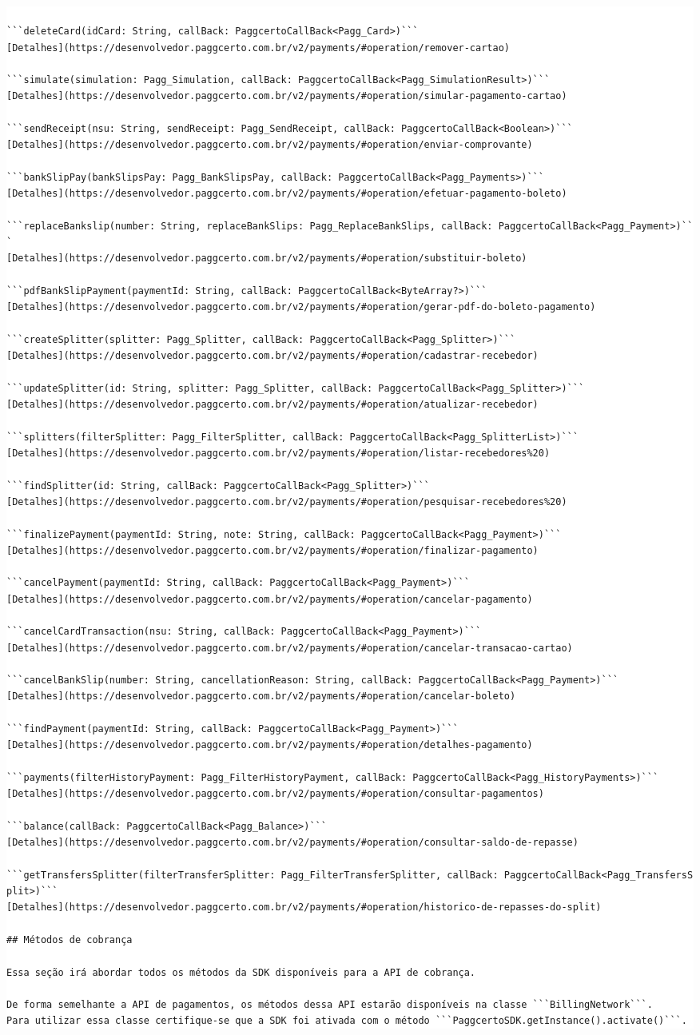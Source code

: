 ```

```deleteCard(idCard: String, callBack: PaggcertoCallBack<Pagg_Card>)```
[Detalhes](https://desenvolvedor.paggcerto.com.br/v2/payments/#operation/remover-cartao)

```simulate(simulation: Pagg_Simulation, callBack: PaggcertoCallBack<Pagg_SimulationResult>)```
[Detalhes](https://desenvolvedor.paggcerto.com.br/v2/payments/#operation/simular-pagamento-cartao)

```sendReceipt(nsu: String, sendReceipt: Pagg_SendReceipt, callBack: PaggcertoCallBack<Boolean>)```
[Detalhes](https://desenvolvedor.paggcerto.com.br/v2/payments/#operation/enviar-comprovante)

```bankSlipPay(bankSlipsPay: Pagg_BankSlipsPay, callBack: PaggcertoCallBack<Pagg_Payments>)```
[Detalhes](https://desenvolvedor.paggcerto.com.br/v2/payments/#operation/efetuar-pagamento-boleto)

```replaceBankslip(number: String, replaceBankSlips: Pagg_ReplaceBankSlips, callBack: PaggcertoCallBack<Pagg_Payment>)```
[Detalhes](https://desenvolvedor.paggcerto.com.br/v2/payments/#operation/substituir-boleto)

```pdfBankSlipPayment(paymentId: String, callBack: PaggcertoCallBack<ByteArray?>)```
[Detalhes](https://desenvolvedor.paggcerto.com.br/v2/payments/#operation/gerar-pdf-do-boleto-pagamento)

```createSplitter(splitter: Pagg_Splitter, callBack: PaggcertoCallBack<Pagg_Splitter>)```
[Detalhes](https://desenvolvedor.paggcerto.com.br/v2/payments/#operation/cadastrar-recebedor)

```updateSplitter(id: String, splitter: Pagg_Splitter, callBack: PaggcertoCallBack<Pagg_Splitter>)```
[Detalhes](https://desenvolvedor.paggcerto.com.br/v2/payments/#operation/atualizar-recebedor)

```splitters(filterSplitter: Pagg_FilterSplitter, callBack: PaggcertoCallBack<Pagg_SplitterList>)```
[Detalhes](https://desenvolvedor.paggcerto.com.br/v2/payments/#operation/listar-recebedores%20)

```findSplitter(id: String, callBack: PaggcertoCallBack<Pagg_Splitter>)```
[Detalhes](https://desenvolvedor.paggcerto.com.br/v2/payments/#operation/pesquisar-recebedores%20)

```finalizePayment(paymentId: String, note: String, callBack: PaggcertoCallBack<Pagg_Payment>)```
[Detalhes](https://desenvolvedor.paggcerto.com.br/v2/payments/#operation/finalizar-pagamento)

```cancelPayment(paymentId: String, callBack: PaggcertoCallBack<Pagg_Payment>)```
[Detalhes](https://desenvolvedor.paggcerto.com.br/v2/payments/#operation/cancelar-pagamento)

```cancelCardTransaction(nsu: String, callBack: PaggcertoCallBack<Pagg_Payment>)```
[Detalhes](https://desenvolvedor.paggcerto.com.br/v2/payments/#operation/cancelar-transacao-cartao)

```cancelBankSlip(number: String, cancellationReason: String, callBack: PaggcertoCallBack<Pagg_Payment>)```
[Detalhes](https://desenvolvedor.paggcerto.com.br/v2/payments/#operation/cancelar-boleto)

```findPayment(paymentId: String, callBack: PaggcertoCallBack<Pagg_Payment>)```
[Detalhes](https://desenvolvedor.paggcerto.com.br/v2/payments/#operation/detalhes-pagamento)

```payments(filterHistoryPayment: Pagg_FilterHistoryPayment, callBack: PaggcertoCallBack<Pagg_HistoryPayments>)```
[Detalhes](https://desenvolvedor.paggcerto.com.br/v2/payments/#operation/consultar-pagamentos)

```balance(callBack: PaggcertoCallBack<Pagg_Balance>)```
[Detalhes](https://desenvolvedor.paggcerto.com.br/v2/payments/#operation/consultar-saldo-de-repasse)

```getTransfersSplitter(filterTransferSplitter: Pagg_FilterTransferSplitter, callBack: PaggcertoCallBack<Pagg_TransfersSplit>)```
[Detalhes](https://desenvolvedor.paggcerto.com.br/v2/payments/#operation/historico-de-repasses-do-split)

## Métodos de cobrança

Essa seção irá abordar todos os métodos da SDK disponíveis para a API de cobrança.

De forma semelhante a API de pagamentos, os métodos dessa API estarão disponíveis na classe ```BillingNetwork```.
Para utilizar essa classe certifique-se que a SDK foi ativada com o método ```PaggcertoSDK.getInstance().activate()```.
```